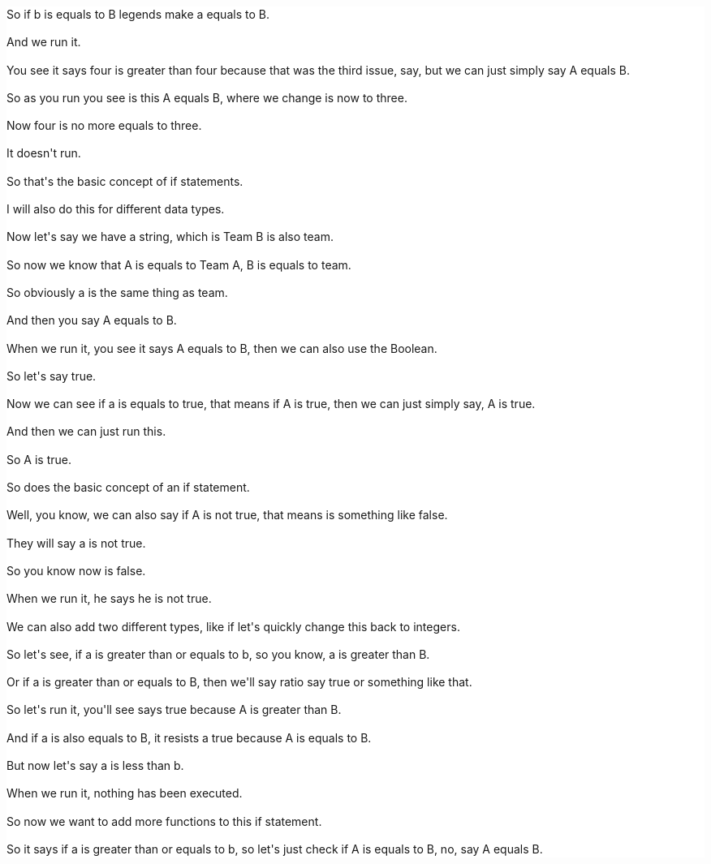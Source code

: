 So if b is equals to B legends make a equals to B.

And we run it.

You see it says four is greater than four because that was the third issue, say, but we can just simply say A equals B.

So as you run you see is this A equals B, where we change is now to three.

Now four is no more equals to three.

It doesn't run.

So that's the basic concept of if statements.

I will also do this for different data types.

Now let's say we have a string, which is Team B is also team.

So now we know that A is equals to Team A, B is equals to team.

So obviously a is the same thing as team.

And then you say A equals to B.

When we run it, you see it says A equals to B, then we can also use the Boolean.

So let's say true.

Now we can see if a is equals to true, that means if A is true, then we can just simply say, A is true.

And then we can just run this.

So A is true.

So does the basic concept of an if statement.

Well, you know, we can also say if A is not true, that means is something like false.

They will say a is not true.

So you know now is false.

When we run it, he says he is not true.

We can also add two different types, like if let's quickly change this back to integers.

So let's see, if a is greater than or equals to b, so you know, a is greater than B.

Or if a is greater than or equals to B, then we'll say ratio say true or something like that.

So let's run it, you'll see says true because A is greater than B.

And if a is also equals to B, it resists a true because A is equals to B.

But now let's say a is less than b.

When we run it, nothing has been executed.

So now we want to add more functions to this if statement.

So it says if a is greater than or equals to b, so let's just check if A is equals to B, no, say A equals B.
